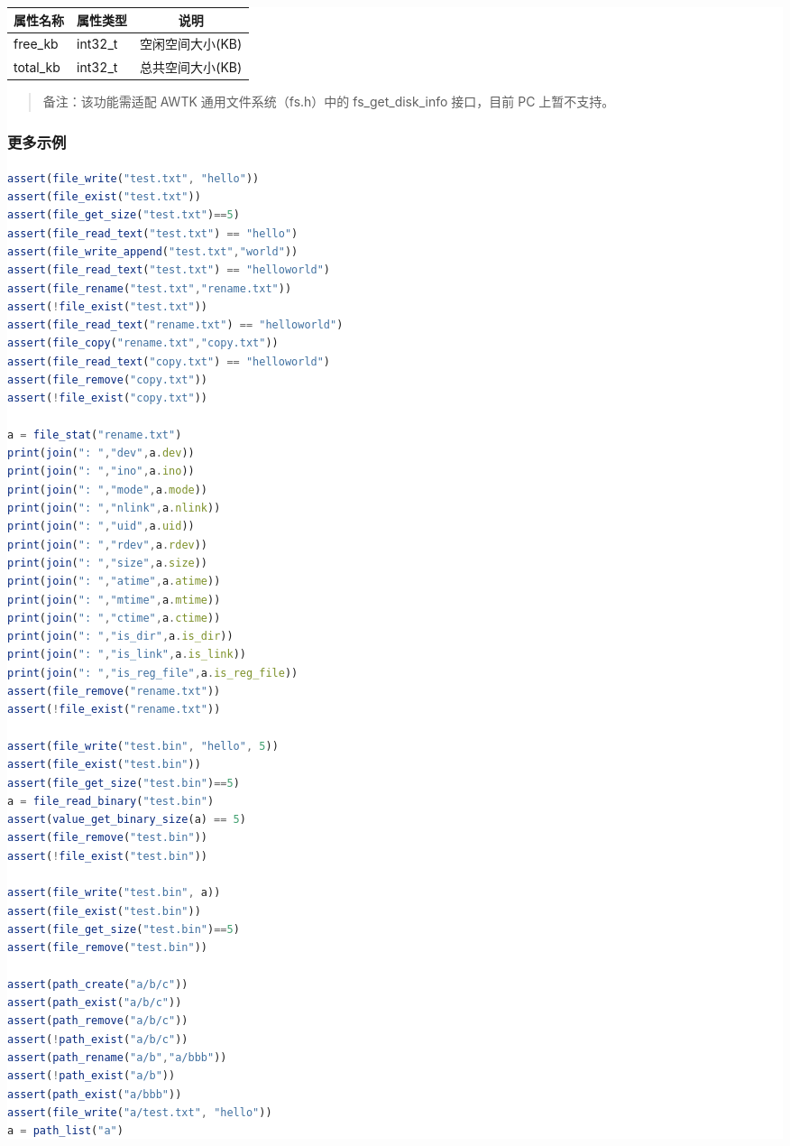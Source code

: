 | 属性名称    | 属性类型 | 说明             |
| ----------- | -------- | ---------------- |
| free_kb     | int32_t  | 空闲空间大小(KB) |
| total_kb    | int32_t  | 总共空间大小(KB) |

> 备注：该功能需适配 AWTK 通用文件系统（fs.h）中的 fs_get_disk_info 接口，目前 PC 上暂不支持。

### 更多示例

```js
assert(file_write("test.txt", "hello"))
assert(file_exist("test.txt"))
assert(file_get_size("test.txt")==5)
assert(file_read_text("test.txt") == "hello")
assert(file_write_append("test.txt","world"))
assert(file_read_text("test.txt") == "helloworld")
assert(file_rename("test.txt","rename.txt"))
assert(!file_exist("test.txt"))
assert(file_read_text("rename.txt") == "helloworld")
assert(file_copy("rename.txt","copy.txt"))
assert(file_read_text("copy.txt") == "helloworld")
assert(file_remove("copy.txt"))
assert(!file_exist("copy.txt"))

a = file_stat("rename.txt")
print(join(": ","dev",a.dev))
print(join(": ","ino",a.ino))
print(join(": ","mode",a.mode))
print(join(": ","nlink",a.nlink))
print(join(": ","uid",a.uid))
print(join(": ","rdev",a.rdev))
print(join(": ","size",a.size))
print(join(": ","atime",a.atime))
print(join(": ","mtime",a.mtime))
print(join(": ","ctime",a.ctime))
print(join(": ","is_dir",a.is_dir))
print(join(": ","is_link",a.is_link))
print(join(": ","is_reg_file",a.is_reg_file))
assert(file_remove("rename.txt"))
assert(!file_exist("rename.txt"))

assert(file_write("test.bin", "hello", 5))
assert(file_exist("test.bin"))
assert(file_get_size("test.bin")==5)
a = file_read_binary("test.bin")
assert(value_get_binary_size(a) == 5)
assert(file_remove("test.bin"))
assert(!file_exist("test.bin"))

assert(file_write("test.bin", a))
assert(file_exist("test.bin"))
assert(file_get_size("test.bin")==5)
assert(file_remove("test.bin"))

assert(path_create("a/b/c"))
assert(path_exist("a/b/c"))
assert(path_remove("a/b/c"))
assert(!path_exist("a/b/c"))
assert(path_rename("a/b","a/bbb"))
assert(!path_exist("a/b"))
assert(path_exist("a/bbb"))
assert(file_write("a/test.txt", "hello"))
a = path_list("a")
```